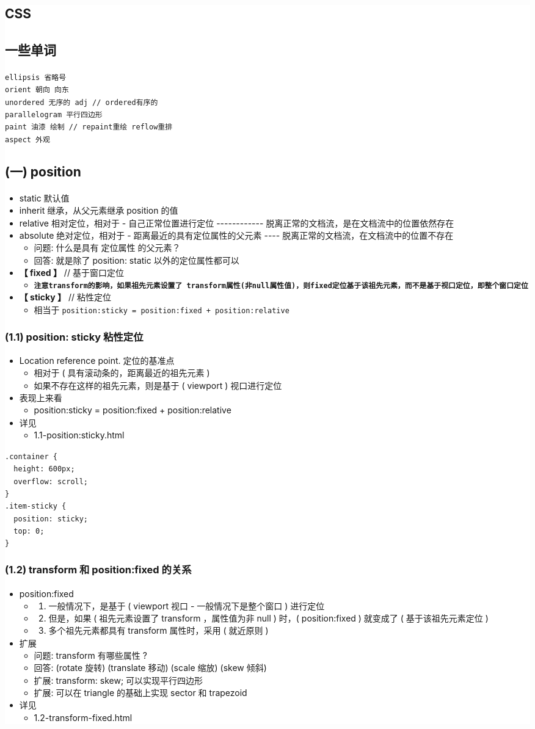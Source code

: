 ## CSS

## 一些单词

```
ellipsis 省略号
orient 朝向 向东
unordered 无序的 adj // ordered有序的
parallelogram 平行四边形
paint 油漆 绘制 // repaint重绘 reflow重排
aspect 外观
```

## (一) position

- static 默认值
- inherit 继承，从父元素继承 position 的值
- relative 相对定位，相对于 - 自己正常位置进行定位 ------------ 脱离正常的文档流，是在文档流中的位置依然存在
- absolute 绝对定位，相对于 - 距离最近的具有定位属性的父元素 ---- 脱离正常的文档流，在文档流中的位置不存在
  - 问题: 什么是具有 定位属性 的父元素？
  - 回答: 就是除了 position: static 以外的定位属性都可以
- **【 fixed 】** // 基于窗口定位
  - **`注意transform的影响，如果祖先元素设置了 transform属性(非null属性值)，则fixed定位基于该祖先元素，而不是基于视口定位，即整个窗口定位`**
- **【 sticky 】** // 粘性定位
  - 相当于 `position:sticky = position:fixed + position:relative`

### (1.1) position: sticky 粘性定位

- Location reference point. 定位的基准点
  - 相对于 ( 具有滚动条的，距离最近的祖先元素 )
  - 如果不存在这样的祖先元素，则是基于 ( viewport ) 视口进行定位
- 表现上来看
  - position:sticky = position:fixed + position:relative
- 详见
  - 1.1-position:sticky.html

```
.container {
  height: 600px;
  overflow: scroll;
}
.item-sticky {
  position: sticky;
  top: 0;
}
```

### (1.2) transform 和 position:fixed 的关系

- position:fixed
  - 1. 一般情况下，是基于 ( viewport 视口 - 一般情况下是整个窗口 ) 进行定位
  - 2. 但是，如果 ( 祖先元素设置了 transform ，属性值为非 null ) 时，( position:fixed ) 就变成了 ( 基于该祖先元素定位 )
  - 3. 多个祖先元素都具有 transform 属性时，采用 ( 就近原则 )
- 扩展
  - 问题: transform 有哪些属性 ?
  - 回答: (rotate 旋转) (translate 移动) (scale 缩放) (skew 倾斜)
  - 扩展: transform: skew; 可以实现平行四边形
  - 扩展: 可以在 triangle 的基础上实现 sector 和 trapezoid
- 详见
  - 1.2-transform-fixed.html
